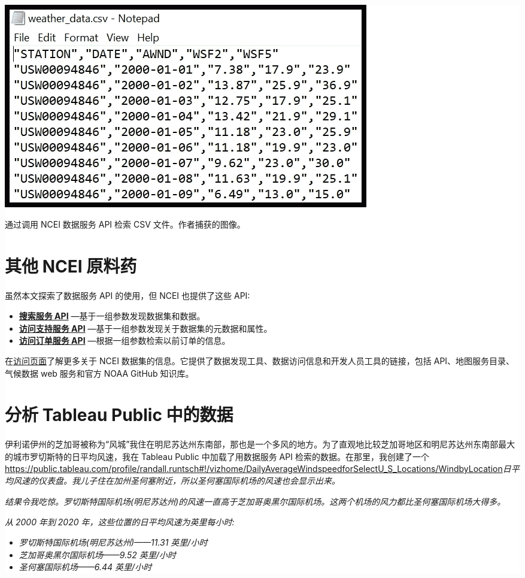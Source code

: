 ![](img/5712e79e0de2150fd6bb50c6ab1a150f.png)

通过调用 NCEI 数据服务 API 检索 CSV 文件。作者捕获的图像。

# 其他 NCEI 原料药

虽然本文探索了数据服务 API 的使用，但 NCEI 也提供了这些 API:

*   [**搜索服务 API**](https://www.ncei.noaa.gov/support/access-search-service-api-user-documentation) —基于一组参数发现数据集和数据。
*   [**访问支持服务 API**](https://www.ncei.noaa.gov/support/access-support-service) —基于一组参数发现关于数据集的元数据和属性。
*   [**访问订单服务 API**](https://www.ncei.noaa.gov/support/access-order-service) —根据一组参数检索以前订单的信息。

在[访问页面](https://www.ncei.noaa.gov/access)了解更多关于 NCEI 数据集的信息。它提供了数据发现工具、数据访问信息和开发人员工具的链接，包括 API、地图服务目录、气候数据 web 服务和官方 NOAA GitHub 知识库。

# 分析 Tableau Public 中的数据

伊利诺伊州的芝加哥被称为“风城”我住在明尼苏达州东南部，那也是一个多风的地方。为了直观地比较芝加哥地区和明尼苏达州东南部最大的城市罗切斯特的日平均风速，我在 Tableau Public 中加载了用数据服务 API 检索的数据。在那里，我创建了一个<https://public.tableau.com/profile/randall.runtsch#!/vizhome/DailyAverageWindspeedforSelectU_S_Locations/WindbyLocation>*日平均风速的仪表盘。我儿子住在加州圣何塞附近，所以圣何塞国际机场的风速也会显示出来。*

*结果令我吃惊。罗切斯特国际机场(明尼苏达州)的风速一直高于芝加哥奥黑尔国际机场。这两个机场的风力都比圣何塞国际机场大得多。*

*从 2000 年到 2020 年，这些位置的日平均风速为英里每小时:*

*   *罗切斯特国际机场(明尼苏达州)——11.31 英里/小时*
*   *芝加哥奥黑尔国际机场——9.52 英里/小时*
*   *圣何塞国际机场——6.44 英里/小时*
